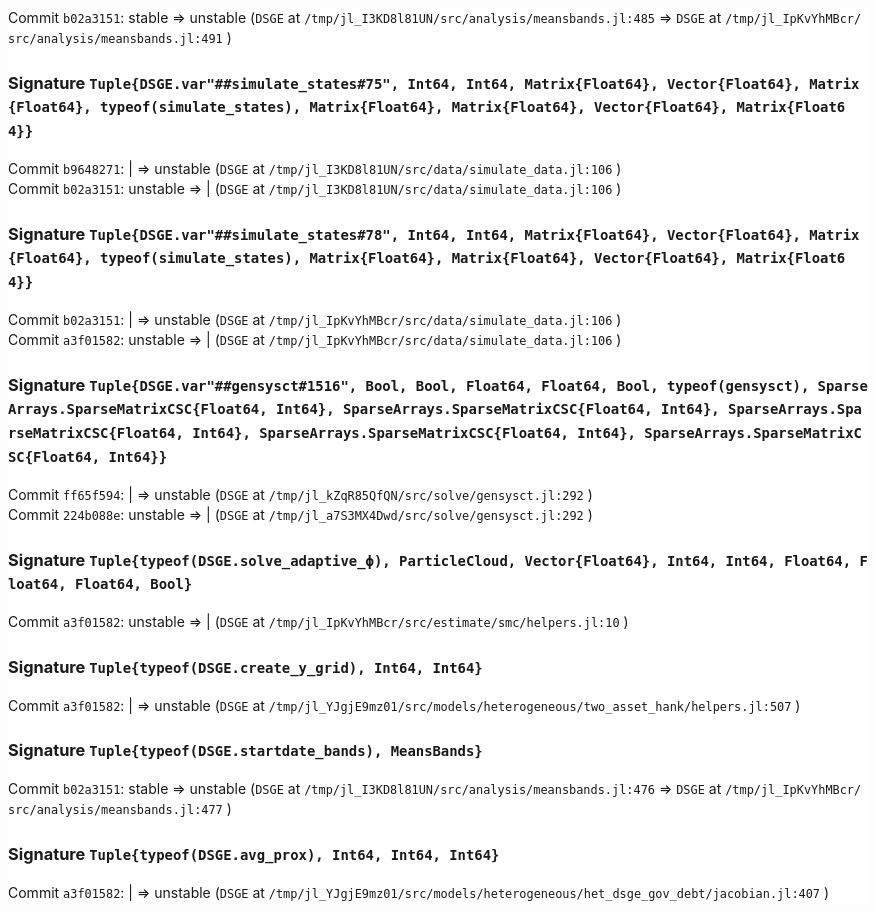 Commit `b02a3151`: stable => unstable (`DSGE` at `/tmp/jl_I3KD8l81UN/src/analysis/meansbands.jl:485` => `DSGE` at `/tmp/jl_IpKvYhMBcr/src/analysis/meansbands.jl:491` )  

### Signature `Tuple{DSGE.var"##simulate_states#75", Int64, Int64, Matrix{Float64}, Vector{Float64}, Matrix{Float64}, typeof(simulate_states), Matrix{Float64}, Matrix{Float64}, Vector{Float64}, Matrix{Float64}}`

Commit `b9648271`: | => unstable (`DSGE` at `/tmp/jl_I3KD8l81UN/src/data/simulate_data.jl:106` )  
Commit `b02a3151`: unstable => | (`DSGE` at `/tmp/jl_I3KD8l81UN/src/data/simulate_data.jl:106` )  

### Signature `Tuple{DSGE.var"##simulate_states#78", Int64, Int64, Matrix{Float64}, Vector{Float64}, Matrix{Float64}, typeof(simulate_states), Matrix{Float64}, Matrix{Float64}, Vector{Float64}, Matrix{Float64}}`

Commit `b02a3151`: | => unstable (`DSGE` at `/tmp/jl_IpKvYhMBcr/src/data/simulate_data.jl:106` )  
Commit `a3f01582`: unstable => | (`DSGE` at `/tmp/jl_IpKvYhMBcr/src/data/simulate_data.jl:106` )  

### Signature `Tuple{DSGE.var"##gensysct#1516", Bool, Bool, Float64, Float64, Bool, typeof(gensysct), SparseArrays.SparseMatrixCSC{Float64, Int64}, SparseArrays.SparseMatrixCSC{Float64, Int64}, SparseArrays.SparseMatrixCSC{Float64, Int64}, SparseArrays.SparseMatrixCSC{Float64, Int64}, SparseArrays.SparseMatrixCSC{Float64, Int64}}`

Commit `ff65f594`: | => unstable (`DSGE` at `/tmp/jl_kZqR85QfQN/src/solve/gensysct.jl:292` )  
Commit `224b088e`: unstable => | (`DSGE` at `/tmp/jl_a7S3MX4Dwd/src/solve/gensysct.jl:292` )  

### Signature `Tuple{typeof(DSGE.solve_adaptive_ϕ), ParticleCloud, Vector{Float64}, Int64, Int64, Float64, Float64, Float64, Bool}`

Commit `a3f01582`: unstable => | (`DSGE` at `/tmp/jl_IpKvYhMBcr/src/estimate/smc/helpers.jl:10` )  

### Signature `Tuple{typeof(DSGE.create_y_grid), Int64, Int64}`

Commit `a3f01582`: | => unstable (`DSGE` at `/tmp/jl_YJgjE9mz01/src/models/heterogeneous/two_asset_hank/helpers.jl:507` )  

### Signature `Tuple{typeof(DSGE.startdate_bands), MeansBands}`

Commit `b02a3151`: stable => unstable (`DSGE` at `/tmp/jl_I3KD8l81UN/src/analysis/meansbands.jl:476` => `DSGE` at `/tmp/jl_IpKvYhMBcr/src/analysis/meansbands.jl:477` )  

### Signature `Tuple{typeof(DSGE.avg_prox), Int64, Int64, Int64}`

Commit `a3f01582`: | => unstable (`DSGE` at `/tmp/jl_YJgjE9mz01/src/models/heterogeneous/het_dsge_gov_debt/jacobian.jl:407` )  
